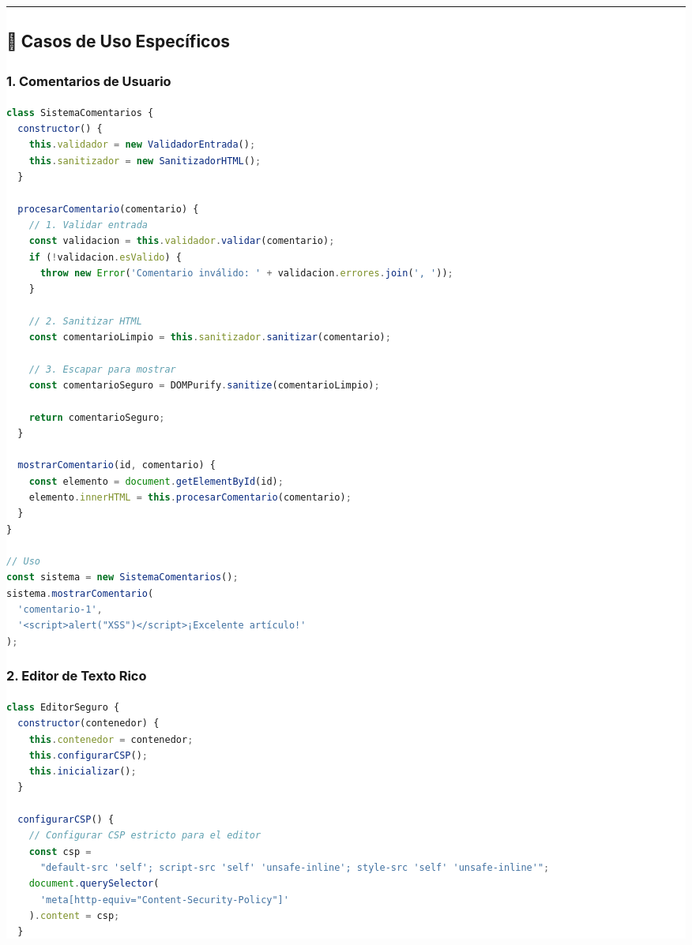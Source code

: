 ```javascript
```

---

## 🎯 Casos de Uso Específicos

### **1. Comentarios de Usuario**

```javascript
class SistemaComentarios {
  constructor() {
    this.validador = new ValidadorEntrada();
    this.sanitizador = new SanitizadorHTML();
  }

  procesarComentario(comentario) {
    // 1. Validar entrada
    const validacion = this.validador.validar(comentario);
    if (!validacion.esValido) {
      throw new Error('Comentario inválido: ' + validacion.errores.join(', '));
    }

    // 2. Sanitizar HTML
    const comentarioLimpio = this.sanitizador.sanitizar(comentario);

    // 3. Escapar para mostrar
    const comentarioSeguro = DOMPurify.sanitize(comentarioLimpio);

    return comentarioSeguro;
  }

  mostrarComentario(id, comentario) {
    const elemento = document.getElementById(id);
    elemento.innerHTML = this.procesarComentario(comentario);
  }
}

// Uso
const sistema = new SistemaComentarios();
sistema.mostrarComentario(
  'comentario-1',
  '<script>alert("XSS")</script>¡Excelente artículo!'
);
```

### **2. Editor de Texto Rico**

```javascript
class EditorSeguro {
  constructor(contenedor) {
    this.contenedor = contenedor;
    this.configurarCSP();
    this.inicializar();
  }

  configurarCSP() {
    // Configurar CSP estricto para el editor
    const csp =
      "default-src 'self'; script-src 'self' 'unsafe-inline'; style-src 'self' 'unsafe-inline'";
    document.querySelector(
      'meta[http-equiv="Content-Security-Policy"]'
    ).content = csp;
  }

```